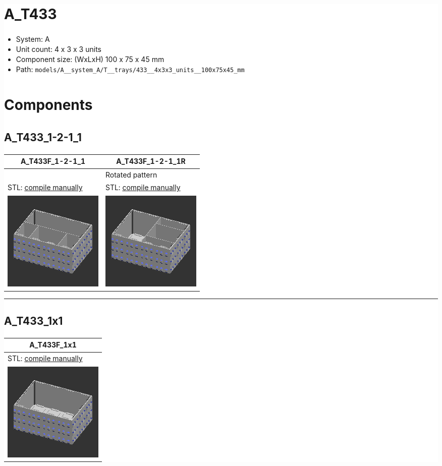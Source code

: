 # A_T433
* System: A
* Unit count: 4 x 3 x 3 units
* Component size: (WxLxH) 100 x 75 x 45 mm
* Path: `models/A__system_A/T__trays/433__4x3x3_units__100x75x45_mm`
# Components
## A_T433_1-2-1_1
| **A_T433F_1-2-1_1** | **A_T433F_1-2-1_1R** | 
| --- | --- | 
|  | Rotated pattern | 
| STL: [compile manually](https://github.com/CZDanol/DNLTray#how-to-compile) | STL: [compile manually](https://github.com/CZDanol/DNLTray#how-to-compile) | 
| ![preview](png/A_T433F_1-2-1_1.png) | ![preview](png/A_T433F_1-2-1_1R.png) | 


---
## A_T433_1x1
| **A_T433F_1x1** | 
| --- | 
| STL: [compile manually](https://github.com/CZDanol/DNLTray#how-to-compile) | 
| ![preview](png/A_T433F_1x1.png) | 
